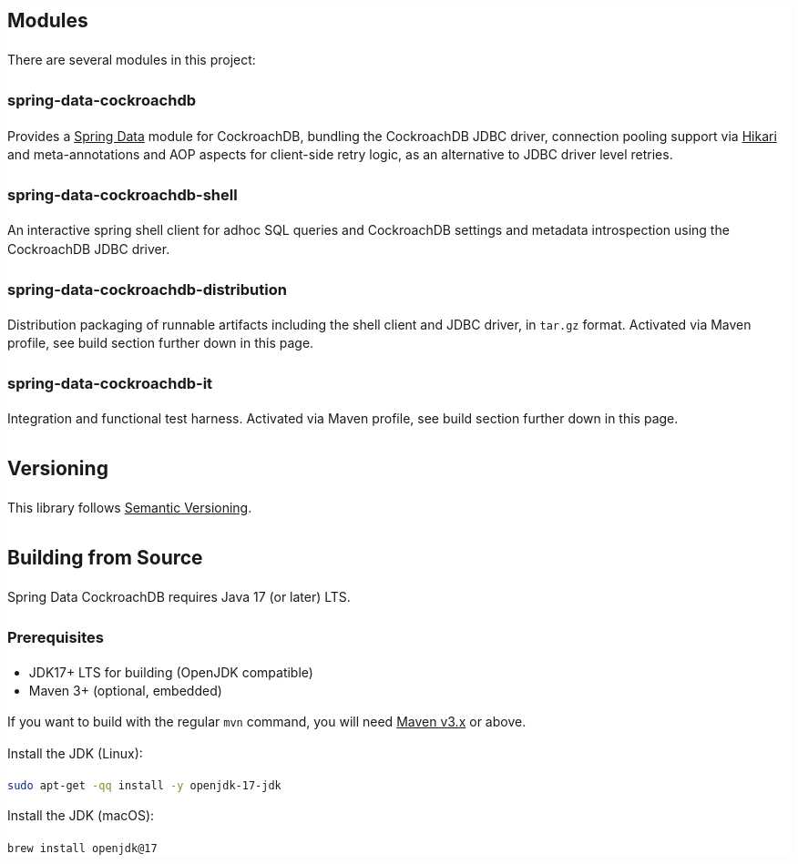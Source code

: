 ## Modules

There are several modules in this project:

### spring-data-cockroachdb

Provides a [Spring Data](https://projects.spring.io/spring-data) module for CockroachDB, bundling
the CockroachDB JDBC driver, connection pooling support via [Hikari](https://github.com/brettwooldridge/HikariCP) 
and meta-annotations and AOP aspects for client-side retry logic, as an alternative to JDBC 
driver level retries.

### spring-data-cockroachdb-shell

An interactive spring shell client for adhoc SQL queries and CockroachDB settings and metadata 
introspection using the CockroachDB JDBC driver.

### spring-data-cockroachdb-distribution

Distribution packaging of runnable artifacts including the shell client and JDBC driver, in `tar.gz` format.
Activated via Maven profile, see build section further down in this page.

### spring-data-cockroachdb-it

Integration and functional test harness. Activated via Maven profile, see build section further down in this page.

## Versioning

This library follows [Semantic Versioning](http://semver.org/).

## Building from Source

Spring Data CockroachDB requires Java 17 (or later) LTS. 

### Prerequisites

- JDK17+ LTS for building (OpenJDK compatible)
- Maven 3+ (optional, embedded)

If you want to build with the regular `mvn` command,
you will need [Maven v3.x](https://maven.apache.org/run-maven/index.html) or above.

Install the JDK (Linux):

```bash
sudo apt-get -qq install -y openjdk-17-jdk
```

Install the JDK (macOS):

```bash
brew install openjdk@17 
```
